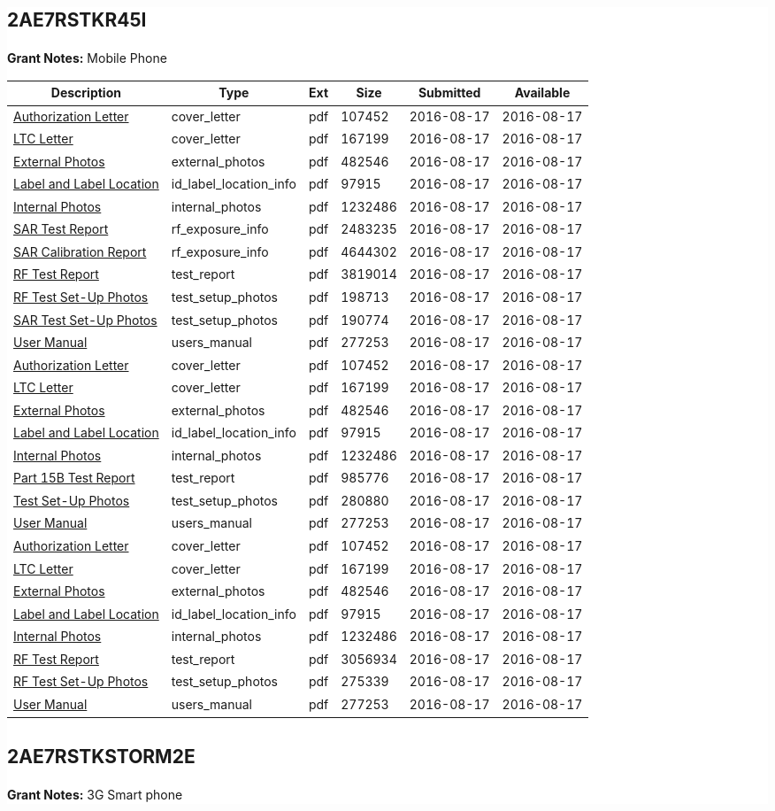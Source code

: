 ## 2AE7RSTKR45I
**Grant Notes:** Mobile Phone

| Description | Type | Ext | Size | Submitted | Available |
| ----------- | ---- | --- | ---- | --------- | --------- |
| [Authorization Letter](2AE7RSTKR45I/6d053e1c73238ed0f8397faee821d921/3102280.pdf) | cover_letter | pdf | 107452 | 2016-08-17 | 2016-08-17 |
| [LTC Letter](2AE7RSTKR45I/6d053e1c73238ed0f8397faee821d921/3102281.pdf) | cover_letter | pdf | 167199 | 2016-08-17 | 2016-08-17 |
| [External Photos](2AE7RSTKR45I/6d053e1c73238ed0f8397faee821d921/3102282.pdf) | external_photos | pdf | 482546 | 2016-08-17 | 2016-08-17 |
| [Label and Label Location](2AE7RSTKR45I/6d053e1c73238ed0f8397faee821d921/3102283.pdf) | id_label_location_info | pdf | 97915 | 2016-08-17 | 2016-08-17 |
| [Internal Photos](2AE7RSTKR45I/6d053e1c73238ed0f8397faee821d921/3102284.pdf) | internal_photos | pdf | 1232486 | 2016-08-17 | 2016-08-17 |
| [SAR Test Report](2AE7RSTKR45I/6d053e1c73238ed0f8397faee821d921/3102290.pdf) | rf_exposure_info | pdf | 2483235 | 2016-08-17 | 2016-08-17 |
| [SAR Calibration Report](2AE7RSTKR45I/6d053e1c73238ed0f8397faee821d921/2991667.pdf) | rf_exposure_info | pdf | 4644302 | 2016-08-17 | 2016-08-17 |
| [RF Test Report](2AE7RSTKR45I/6d053e1c73238ed0f8397faee821d921/3102292.pdf) | test_report | pdf | 3819014 | 2016-08-17 | 2016-08-17 |
| [RF Test Set-Up Photos](2AE7RSTKR45I/6d053e1c73238ed0f8397faee821d921/3102293.pdf) | test_setup_photos | pdf | 198713 | 2016-08-17 | 2016-08-17 |
| [SAR Test Set-Up Photos](2AE7RSTKR45I/6d053e1c73238ed0f8397faee821d921/3102294.pdf) | test_setup_photos | pdf | 190774 | 2016-08-17 | 2016-08-17 |
| [User Manual](2AE7RSTKR45I/6d053e1c73238ed0f8397faee821d921/3102289.pdf) | users_manual | pdf | 277253 | 2016-08-17 | 2016-08-17 |
| [Authorization Letter](2AE7RSTKR45I/01d5ee187b2225bc236ffbe96b5c241e/3102280.pdf) | cover_letter | pdf | 107452 | 2016-08-17 | 2016-08-17 |
| [LTC Letter](2AE7RSTKR45I/01d5ee187b2225bc236ffbe96b5c241e/3102281.pdf) | cover_letter | pdf | 167199 | 2016-08-17 | 2016-08-17 |
| [External Photos](2AE7RSTKR45I/01d5ee187b2225bc236ffbe96b5c241e/3102282.pdf) | external_photos | pdf | 482546 | 2016-08-17 | 2016-08-17 |
| [Label and Label Location](2AE7RSTKR45I/01d5ee187b2225bc236ffbe96b5c241e/3102283.pdf) | id_label_location_info | pdf | 97915 | 2016-08-17 | 2016-08-17 |
| [Internal Photos](2AE7RSTKR45I/01d5ee187b2225bc236ffbe96b5c241e/3102284.pdf) | internal_photos | pdf | 1232486 | 2016-08-17 | 2016-08-17 |
| [Part 15B Test Report](2AE7RSTKR45I/01d5ee187b2225bc236ffbe96b5c241e/3102358.pdf) | test_report | pdf | 985776 | 2016-08-17 | 2016-08-17 |
| [Test Set-Up Photos](2AE7RSTKR45I/01d5ee187b2225bc236ffbe96b5c241e/3102359.pdf) | test_setup_photos | pdf | 280880 | 2016-08-17 | 2016-08-17 |
| [User Manual](2AE7RSTKR45I/01d5ee187b2225bc236ffbe96b5c241e/3102289.pdf) | users_manual | pdf | 277253 | 2016-08-17 | 2016-08-17 |
| [Authorization Letter](2AE7RSTKR45I/0b5b2d03bfae9d8b5f5f04d6f6557ceb/3102280.pdf) | cover_letter | pdf | 107452 | 2016-08-17 | 2016-08-17 |
| [LTC Letter](2AE7RSTKR45I/0b5b2d03bfae9d8b5f5f04d6f6557ceb/3102281.pdf) | cover_letter | pdf | 167199 | 2016-08-17 | 2016-08-17 |
| [External Photos](2AE7RSTKR45I/0b5b2d03bfae9d8b5f5f04d6f6557ceb/3102282.pdf) | external_photos | pdf | 482546 | 2016-08-17 | 2016-08-17 |
| [Label and Label Location](2AE7RSTKR45I/0b5b2d03bfae9d8b5f5f04d6f6557ceb/3102283.pdf) | id_label_location_info | pdf | 97915 | 2016-08-17 | 2016-08-17 |
| [Internal Photos](2AE7RSTKR45I/0b5b2d03bfae9d8b5f5f04d6f6557ceb/3102284.pdf) | internal_photos | pdf | 1232486 | 2016-08-17 | 2016-08-17 |
| [RF Test Report](2AE7RSTKR45I/0b5b2d03bfae9d8b5f5f04d6f6557ceb/3102335.pdf) | test_report | pdf | 3056934 | 2016-08-17 | 2016-08-17 |
| [RF Test Set-Up Photos](2AE7RSTKR45I/0b5b2d03bfae9d8b5f5f04d6f6557ceb/3102336.pdf) | test_setup_photos | pdf | 275339 | 2016-08-17 | 2016-08-17 |
| [User Manual](2AE7RSTKR45I/0b5b2d03bfae9d8b5f5f04d6f6557ceb/3102289.pdf) | users_manual | pdf | 277253 | 2016-08-17 | 2016-08-17 |
## 2AE7RSTKSTORM2E
**Grant Notes:** 3G Smart phone
